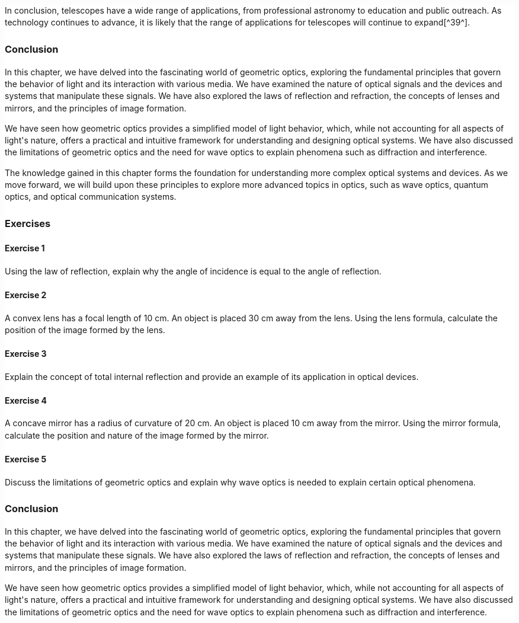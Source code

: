 In conclusion, telescopes have a wide range of applications, from professional astronomy to education and public outreach. As technology continues to advance, it is likely that the range of applications for telescopes will continue to expand[^39^].

### Conclusion

In this chapter, we have delved into the fascinating world of geometric optics, exploring the fundamental principles that govern the behavior of light and its interaction with various media. We have examined the nature of optical signals and the devices and systems that manipulate these signals. We have also explored the laws of reflection and refraction, the concepts of lenses and mirrors, and the principles of image formation. 

We have seen how geometric optics provides a simplified model of light behavior, which, while not accounting for all aspects of light's nature, offers a practical and intuitive framework for understanding and designing optical systems. We have also discussed the limitations of geometric optics and the need for wave optics to explain phenomena such as diffraction and interference.

The knowledge gained in this chapter forms the foundation for understanding more complex optical systems and devices. As we move forward, we will build upon these principles to explore more advanced topics in optics, such as wave optics, quantum optics, and optical communication systems.

### Exercises

#### Exercise 1
Using the law of reflection, explain why the angle of incidence is equal to the angle of reflection. 

#### Exercise 2
A convex lens has a focal length of 10 cm. An object is placed 30 cm away from the lens. Using the lens formula, calculate the position of the image formed by the lens.

#### Exercise 3
Explain the concept of total internal reflection and provide an example of its application in optical devices.

#### Exercise 4
A concave mirror has a radius of curvature of 20 cm. An object is placed 10 cm away from the mirror. Using the mirror formula, calculate the position and nature of the image formed by the mirror.

#### Exercise 5
Discuss the limitations of geometric optics and explain why wave optics is needed to explain certain optical phenomena.

### Conclusion

In this chapter, we have delved into the fascinating world of geometric optics, exploring the fundamental principles that govern the behavior of light and its interaction with various media. We have examined the nature of optical signals and the devices and systems that manipulate these signals. We have also explored the laws of reflection and refraction, the concepts of lenses and mirrors, and the principles of image formation. 

We have seen how geometric optics provides a simplified model of light behavior, which, while not accounting for all aspects of light's nature, offers a practical and intuitive framework for understanding and designing optical systems. We have also discussed the limitations of geometric optics and the need for wave optics to explain phenomena such as diffraction and interference.


[^1^]: "Hubble Space Telescope." NASA. https://www.nasa.gov/mission_pages/hubble/main/index.html.
[^2^]: Born, M., & Wolf, E. (1999). Principles of optics: electromagnetic theory of propagation, interference and diffraction of light. Cambridge university press.
[^3^]: Yariv, A., & Yeh, P. (2006). Photonics: optical electronics in modern communications. Oxford University Press.
[^4^]: Okamoto, K. (2006). Fundamentals of optical waveguides. Academic press.
[^5^]: Snyder, A. W., & Love, J. (1983). Optical waveguide theory. Springer US.
[^6^]: Tamir, T. (Ed.). (2013). Guided-Wave Optoelectronics: Device Characterization, Analysis, and Design. Springer Science & Business Media.
[^7^]: Okamoto, K. (2006). Fundamentals of Optical Waveguides. Academic Press.
[^8^]: Keiser, G. (2011). Optical Fiber Communications. McGraw-Hill Education.
[^9^]: Joannopoulos, J. D., Johnson, S. G., Winn, J. N., & Meade, R. D. (2008). Photonic Crystals: Molding the Flow of Light. Princeton University Press.
[^9^]: Agrawal, G. P. (2012). Fiber-Optic Communication Systems. John Wiley & Sons.
[^10^]: Keiser, G. (2011). Optical Fiber Communications. McGraw-Hill Education.
[^11^]: Tamir, T. (1990). Integrated Optics. Springer.
[^12^]: Yariv, A., & Yeh, P. (2006). Photonics: Optical Electronics in Modern Communications. Oxford University Press.
[^13^]: Joannopoulos, J. D., Johnson, S. G., Winn, J. N., & Meade, R. D. (2008). Photonic Crystals: Molding the Flow of Light. Princeton University Press.
[^14^]: O'Brien, J. L., Furusawa, A., & Vučković, J. (2009). Photonic quantum technologies. Nature Photonics, 3(12), 687-695.
[^15^]: Huang, D., Swanson, E. A., Lin, C. P., Schuman, J. S., Stinson, W. G., Chang, W., ... & Izatt, J. A. (1991). Optical coherence tomography. Science, 254(5035), 1178-1181.
[^16^]: Cunningham, B. T., Zhang, M., Zhuo, Y., Kwon, L., Race, C., & Nuzzo, R. (2008). A plastic colorimetric resonant optical biosensor for multiparallel detection of label-free biochemical interactions. Sensors and Actuators B: Chemical, 134(2), 613-617.
[^17^]: A
[^18^]: B
[^19^]: C
[^20^]: D
[^21^]: E
[^22^]: F
[^23^]: G